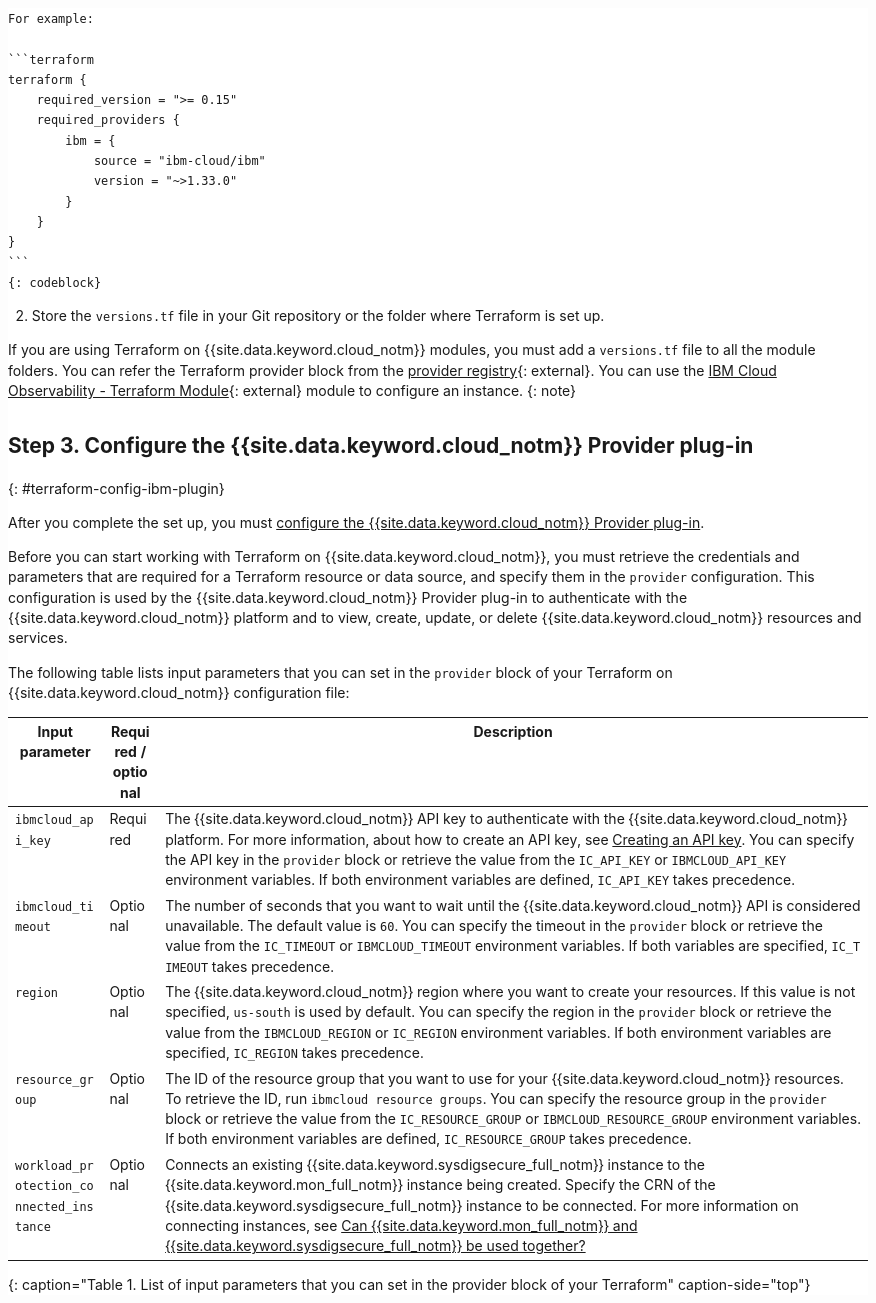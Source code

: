     For example:

    ```terraform
    terraform {
        required_version = ">= 0.15"
        required_providers {
            ibm = {
                source = "ibm-cloud/ibm"
                version = "~>1.33.0"
            }
        }
    }
    ```
    {: codeblock}

2. Store the `versions.tf` file in your Git repository or the folder where Terraform is set up.


If you are using Terraform on {{site.data.keyword.cloud_notm}} modules, you must add a `versions.tf` file to all the module folders. You can refer the Terraform provider block from the [provider registry](https://registry.terraform.io/providers/IBM-Cloud/ibm/latest){: external}. You can use the [IBM Cloud Observability - Terraform Module](https://registry.terraform.io/modules/terraform-ibm-modules/observability/ibm/latest){: external} module to configure an instance.
{: note}



## Step 3. Configure the {{site.data.keyword.cloud_notm}} Provider plug-in
{: #terraform-config-ibm-plugin}

After you complete the set up, you must [configure the {{site.data.keyword.cloud_notm}} Provider plug-in](/docs/ibm-cloud-provider-for-terraform?topic=ibm-cloud-provider-for-terraform-provider-reference).

Before you can start working with Terraform on {{site.data.keyword.cloud_notm}}, you must retrieve the credentials and parameters that are required for a Terraform resource or data source, and specify them in the `provider` configuration. This configuration is used by the {{site.data.keyword.cloud_notm}} Provider plug-in to authenticate with the {{site.data.keyword.cloud_notm}} platform and to view, create, update, or delete {{site.data.keyword.cloud_notm}} resources and services.

The following table lists input parameters that you can set in the `provider` block of your Terraform on {{site.data.keyword.cloud_notm}} configuration file:

|Input parameter | Required / optional  | Description           |
|----------------|----------------------|-----------------------|
|`ibmcloud_api_key`| Required | The {{site.data.keyword.cloud_notm}} API key to authenticate with the {{site.data.keyword.cloud_notm}} platform. For more information, about how to create an API key, see [Creating an API key](/docs/account?topic=account-userapikey#create_user_key). You can specify the API key in the `provider` block or retrieve the value from the `IC_API_KEY` or `IBMCLOUD_API_KEY` environment variables. If both environment variables are defined, `IC_API_KEY` takes precedence. |
|`ibmcloud_timeout`| Optional | The number of seconds that you want to wait until the {{site.data.keyword.cloud_notm}} API is considered unavailable. The default value is `60`. You can specify the timeout in the `provider` block or retrieve the value from the `IC_TIMEOUT` or `IBMCLOUD_TIMEOUT` environment variables. If both variables are specified, `IC_TIMEOUT` takes precedence. |
|`region`| Optional | The {{site.data.keyword.cloud_notm}} region where you want to create your resources. If this value is not specified, `us-south` is used by default. You can specify the region in the `provider` block or retrieve the value from the `IBMCLOUD_REGION` or `IC_REGION` environment variables. If both environment variables are specified, `IC_REGION` takes precedence. |
|`resource_group`| Optional | The ID of the resource group that you want to use for your {{site.data.keyword.cloud_notm}} resources. To retrieve the ID, run `ibmcloud resource groups`. You can specify the resource group in the `provider` block or retrieve the value from the `IC_RESOURCE_GROUP` or `IBMCLOUD_RESOURCE_GROUP` environment variables. If both environment variables are defined, `IC_RESOURCE_GROUP` takes precedence. |
|`workload_protection_connected_instance`| Optional | Connects an existing {{site.data.keyword.sysdigsecure_full_notm}} instance to the {{site.data.keyword.mon_full_notm}} instance being created. Specify the CRN of the {{site.data.keyword.sysdigsecure_full_notm}} instance to be connected. For more information on connecting instances, see [Can {{site.data.keyword.mon_full_notm}} and {{site.data.keyword.sysdigsecure_full_notm}} be used together?](/docs/monitoring?topic=monitoring-faq#faq_4) |
{: caption="Table 1. List of input parameters that you can set in the provider block of your Terraform" caption-side="top"}
